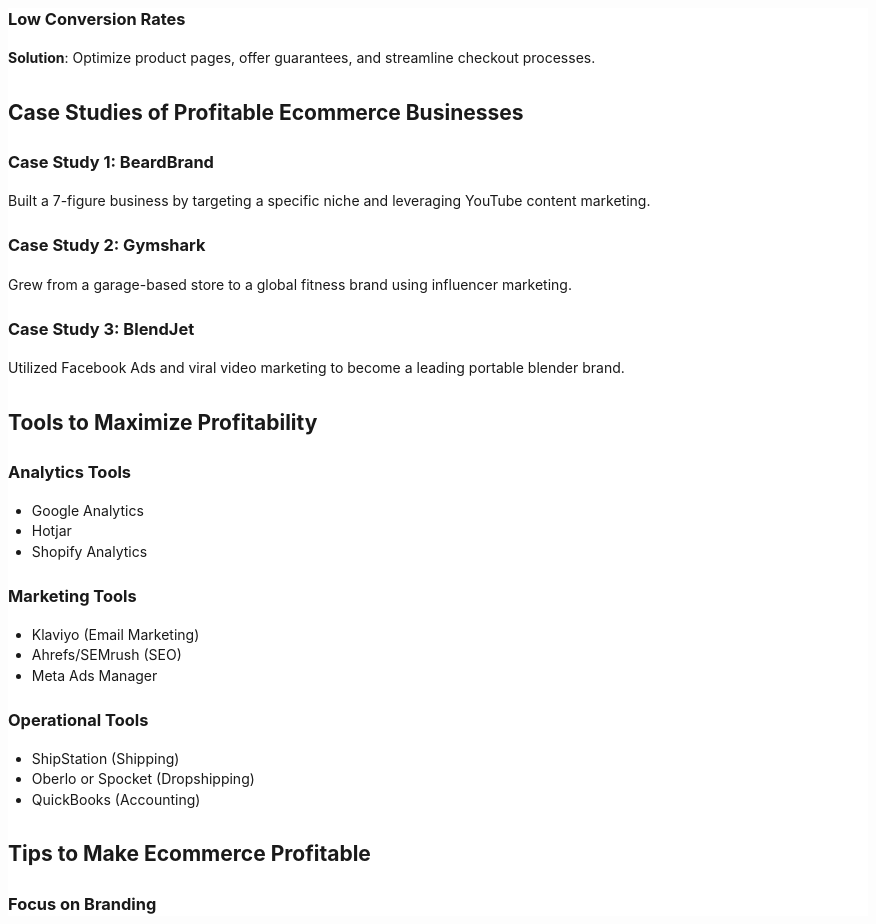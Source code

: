### Low Conversion Rates

**Solution**: Optimize product pages, offer guarantees, and streamline checkout processes.

## Case Studies of Profitable Ecommerce Businesses

### Case Study 1: BeardBrand

Built a 7-figure business by targeting a specific niche and leveraging YouTube content marketing.

### Case Study 2: Gymshark

Grew from a garage-based store to a global fitness brand using influencer marketing.

### Case Study 3: BlendJet

Utilized Facebook Ads and viral video marketing to become a leading portable blender brand.

## Tools to Maximize Profitability

<ins class="adsbygoogle"
     style="display:block"
     data-ad-client="ca-pub-2784742237479601"
     data-ad-slot="3760872290"
     data-ad-format="auto"
     data-full-width-responsive="true"></ins>
<script>
     (adsbygoogle = window.adsbygoogle || []).push({});
</script>

### Analytics Tools

* Google Analytics
* Hotjar
* Shopify Analytics

### Marketing Tools

* Klaviyo (Email Marketing)
* Ahrefs/SEMrush (SEO)
* Meta Ads Manager

### Operational Tools

* ShipStation (Shipping)
* Oberlo or Spocket (Dropshipping)
* QuickBooks (Accounting)

## Tips to Make Ecommerce Profitable

### Focus on Branding
